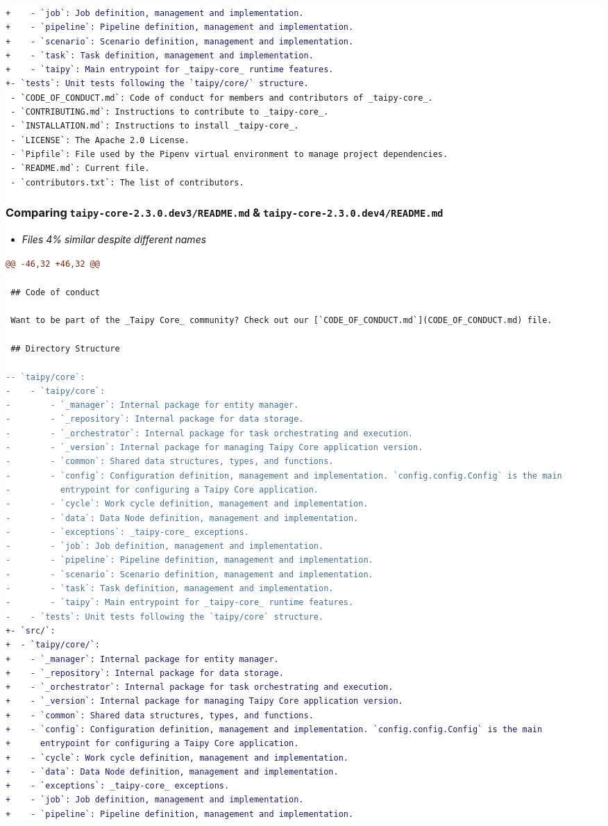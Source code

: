 ```diff
+    - `job`: Job definition, management and implementation.
+    - `pipeline`: Pipeline definition, management and implementation.
+    - `scenario`: Scenario definition, management and implementation.
+    - `task`: Task definition, management and implementation.
+    - `taipy`: Main entrypoint for _taipy-core_ runtime features.
+- `tests`: Unit tests following the `taipy/core/` structure.
 - `CODE_OF_CONDUCT.md`: Code of conduct for members and contributors of _taipy-core_.
 - `CONTRIBUTING.md`: Instructions to contribute to _taipy-core_.
 - `INSTALLATION.md`: Instructions to install _taipy-core_.
 - `LICENSE`: The Apache 2.0 License.
 - `Pipfile`: File used by the Pipenv virtual environment to manage project dependencies.
 - `README.md`: Current file.
 - `contributors.txt`: The list of contributors.
```

### Comparing `taipy-core-2.3.0.dev3/README.md` & `taipy-core-2.3.0.dev4/README.md`

 * *Files 4% similar despite different names*

```diff
@@ -46,32 +46,32 @@
 
 ## Code of conduct
 
 Want to be part of the _Taipy Core_ community? Check out our [`CODE_OF_CONDUCT.md`](CODE_OF_CONDUCT.md) file.
 
 ## Directory Structure
 
-- `taipy/core`:
-    - `taipy/core`:
-        - `_manager`: Internal package for entity manager.
-        - `_repository`: Internal package for data storage.
-        - `_orchestrator`: Internal package for task orchestrating and execution.
-        - `_version`: Internal package for managing Taipy Core application version.
-        - `common`: Shared data structures, types, and functions.
-        - `config`: Configuration definition, management and implementation. `config.config.Config` is the main
-          entrypoint for configuring a Taipy Core application.
-        - `cycle`: Work cycle definition, management and implementation.
-        - `data`: Data Node definition, management and implementation.
-        - `exceptions`: _taipy-core_ exceptions.
-        - `job`: Job definition, management and implementation.
-        - `pipeline`: Pipeline definition, management and implementation.
-        - `scenario`: Scenario definition, management and implementation.
-        - `task`: Task definition, management and implementation.
-        - `taipy`: Main entrypoint for _taipy-core_ runtime features.
-    - `tests`: Unit tests following the `taipy/core` structure.
+- `src/`:
+  - `taipy/core/`:
+    - `_manager`: Internal package for entity manager.
+    - `_repository`: Internal package for data storage.
+    - `_orchestrator`: Internal package for task orchestrating and execution.
+    - `_version`: Internal package for managing Taipy Core application version.
+    - `common`: Shared data structures, types, and functions.
+    - `config`: Configuration definition, management and implementation. `config.config.Config` is the main
+      entrypoint for configuring a Taipy Core application.
+    - `cycle`: Work cycle definition, management and implementation.
+    - `data`: Data Node definition, management and implementation.
+    - `exceptions`: _taipy-core_ exceptions.
+    - `job`: Job definition, management and implementation.
+    - `pipeline`: Pipeline definition, management and implementation.
```